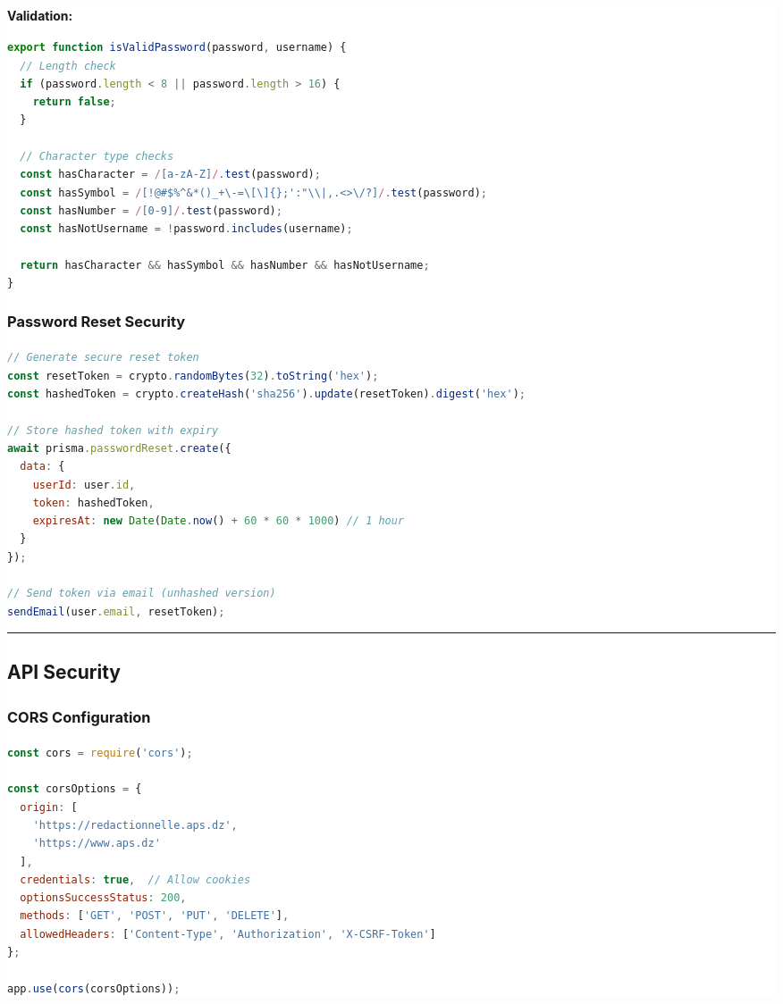 **Validation:**
```javascript
export function isValidPassword(password, username) {
  // Length check
  if (password.length < 8 || password.length > 16) {
    return false;
  }
  
  // Character type checks
  const hasCharacter = /[a-zA-Z]/.test(password);
  const hasSymbol = /[!@#$%^&*()_+\-=\[\]{};':"\\|,.<>\/?]/.test(password);
  const hasNumber = /[0-9]/.test(password);
  const hasNotUsername = !password.includes(username);
  
  return hasCharacter && hasSymbol && hasNumber && hasNotUsername;
}
```

### Password Reset Security

```javascript
// Generate secure reset token
const resetToken = crypto.randomBytes(32).toString('hex');
const hashedToken = crypto.createHash('sha256').update(resetToken).digest('hex');

// Store hashed token with expiry
await prisma.passwordReset.create({
  data: {
    userId: user.id,
    token: hashedToken,
    expiresAt: new Date(Date.now() + 60 * 60 * 1000) // 1 hour
  }
});

// Send token via email (unhashed version)
sendEmail(user.email, resetToken);
```

---

## API Security

### CORS Configuration

```javascript
const cors = require('cors');

const corsOptions = {
  origin: [
    'https://redactionnelle.aps.dz',
    'https://www.aps.dz'
  ],
  credentials: true,  // Allow cookies
  optionsSuccessStatus: 200,
  methods: ['GET', 'POST', 'PUT', 'DELETE'],
  allowedHeaders: ['Content-Type', 'Authorization', 'X-CSRF-Token']
};

app.use(cors(corsOptions));
```

